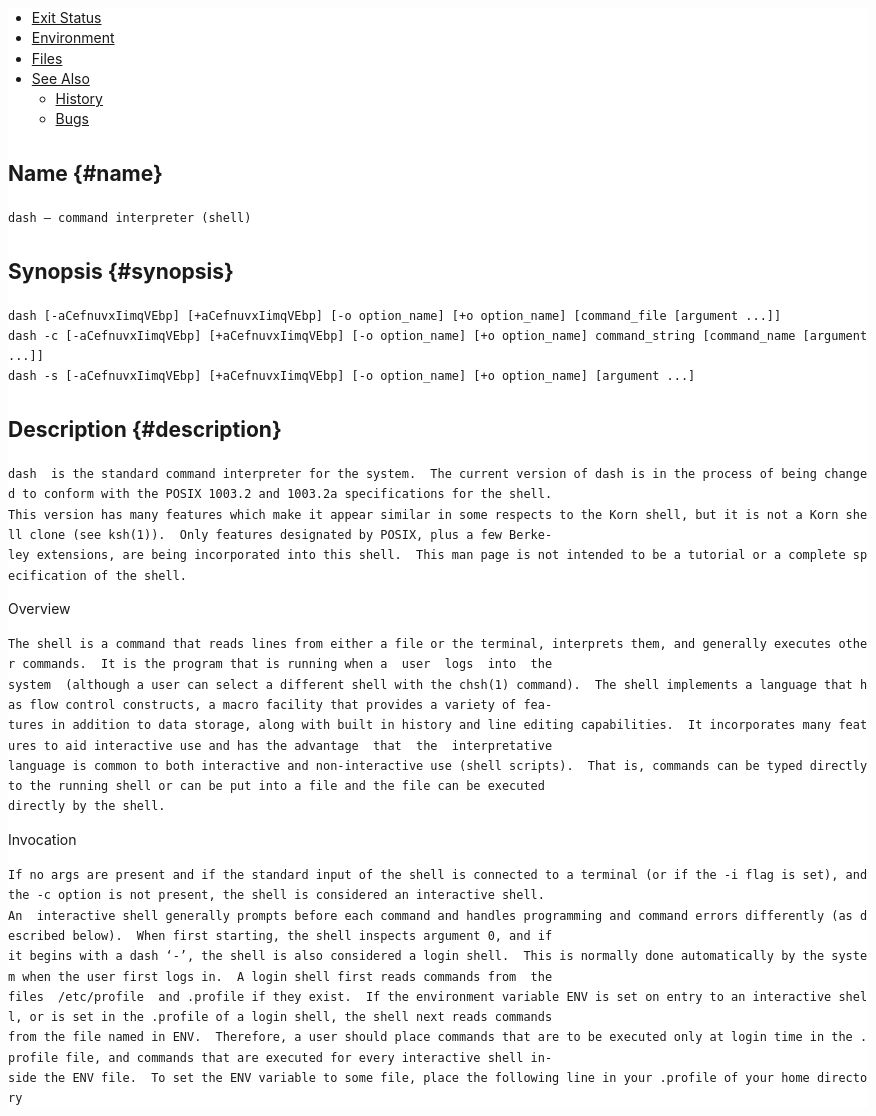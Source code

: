   - [Exit Status](#exit-status)
- [Environment](#environment)
- [Files](#files)
- [See Also](#see-also)
  - [History](#history)
  - [Bugs](#bugs)


## Name {#name}

```
dash — command interpreter (shell)
```



## Synopsis {#synopsis}

```
dash [-aCefnuvxIimqVEbp] [+aCefnuvxIimqVEbp] [-o option_name] [+o option_name] [command_file [argument ...]]
dash -c [-aCefnuvxIimqVEbp] [+aCefnuvxIimqVEbp] [-o option_name] [+o option_name] command_string [command_name [argument ...]]
dash -s [-aCefnuvxIimqVEbp] [+aCefnuvxIimqVEbp] [-o option_name] [+o option_name] [argument ...]
```



## Description {#description}

```
dash  is the standard command interpreter for the system.  The current version of dash is in the process of being changed to conform with the POSIX 1003.2 and 1003.2a specifications for the shell.
This version has many features which make it appear similar in some respects to the Korn shell, but it is not a Korn shell clone (see ksh(1)).  Only features designated by POSIX, plus a few Berke‐
ley extensions, are being incorporated into this shell.  This man page is not intended to be a tutorial or a complete specification of the shell.
```


   Overview
```
The shell is a command that reads lines from either a file or the terminal, interprets them, and generally executes other commands.  It is the program that is running when a  user  logs  into  the
system  (although a user can select a different shell with the chsh(1) command).  The shell implements a language that has flow control constructs, a macro facility that provides a variety of fea‐
tures in addition to data storage, along with built in history and line editing capabilities.  It incorporates many features to aid interactive use and has the advantage  that  the  interpretative
language is common to both interactive and non-interactive use (shell scripts).  That is, commands can be typed directly to the running shell or can be put into a file and the file can be executed
directly by the shell.
```


   Invocation
```
If no args are present and if the standard input of the shell is connected to a terminal (or if the -i flag is set), and the -c option is not present, the shell is considered an interactive shell.
An  interactive shell generally prompts before each command and handles programming and command errors differently (as described below).  When first starting, the shell inspects argument 0, and if
it begins with a dash ‘-’, the shell is also considered a login shell.  This is normally done automatically by the system when the user first logs in.  A login shell first reads commands from  the
files  /etc/profile  and .profile if they exist.  If the environment variable ENV is set on entry to an interactive shell, or is set in the .profile of a login shell, the shell next reads commands
from the file named in ENV.  Therefore, a user should place commands that are to be executed only at login time in the .profile file, and commands that are executed for every interactive shell in‐
side the ENV file.  To set the ENV variable to some file, place the following line in your .profile of your home directory

```